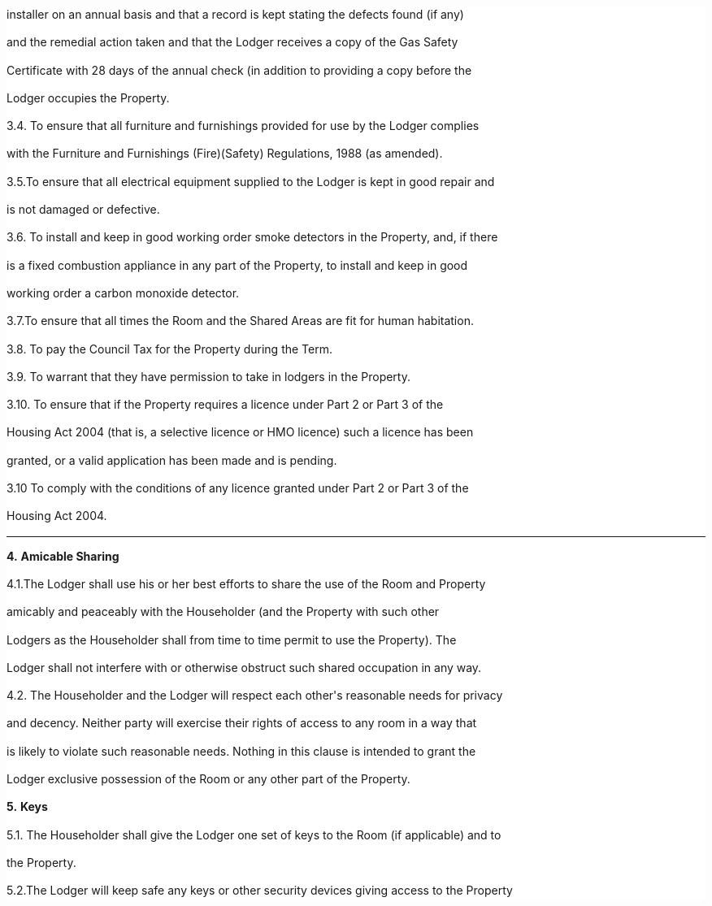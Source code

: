 installer on an annual basis and that a record is kept stating the defects found (if any)

and the remedial action taken and that the Lodger receives a copy of the Gas Safety

Certificate with 28 days of the annual check (in addition to providing a copy before the

Lodger occupies the Property.

3.4. To ensure that all furniture and furnishings provided for use by the Lodger complies

with the Furniture and Furnishings (Fire)(Safety) Regulations, 1988 (as amended).

3.5.To ensure that all electrical equipment supplied to the Lodger is kept in good repair and

is not damaged or defective.

3.6. To install and keep in good working order smoke detectors in the Property, and, if there

is a fixed combustion appliance in any part of the Property, to install and keep in good

working order a carbon monoxide detector.

3.7.To ensure that all times the Room and the Shared Areas are fit for human habitation.

3.8. To pay the Council Tax for the Property during the Term.

3.9. To warrant that they have permission to take in lodgers in the Property.

3.10. To ensure that if the Property requires a licence under Part 2 or Part 3 of the

Housing Act 2004 (that is, a selective licence or HMO licence) such a licence has been

granted, or a valid application has been made and is pending.

3.10 To comply with the conditions of any licence granted under Part 2 or Part 3 of the

Housing Act 2004.


-----

**4.** **Amicable Sharing**

4.1.The Lodger shall use his or her best efforts to share the use of the Room and Property

amicably and peaceably with the Householder (and the Property with such other

Lodgers as the Householder shall from time to time permit to use the Property). The

Lodger shall not interfere with or otherwise obstruct such shared occupation in any way.

4.2. The Householder and the Lodger will respect each other's reasonable needs for privacy

and decency. Neither party will exercise their rights of access to any room in a way that

is likely to violate such reasonable needs. Nothing in this clause is intended to grant the

Lodger exclusive possession of the Room or any other part of the Property.

**5.** **Keys**

5.1. The Householder shall give the Lodger one set of keys to the Room (if applicable) and to

the Property.

5.2.The Lodger will keep safe any keys or other security devices giving access to the Property
